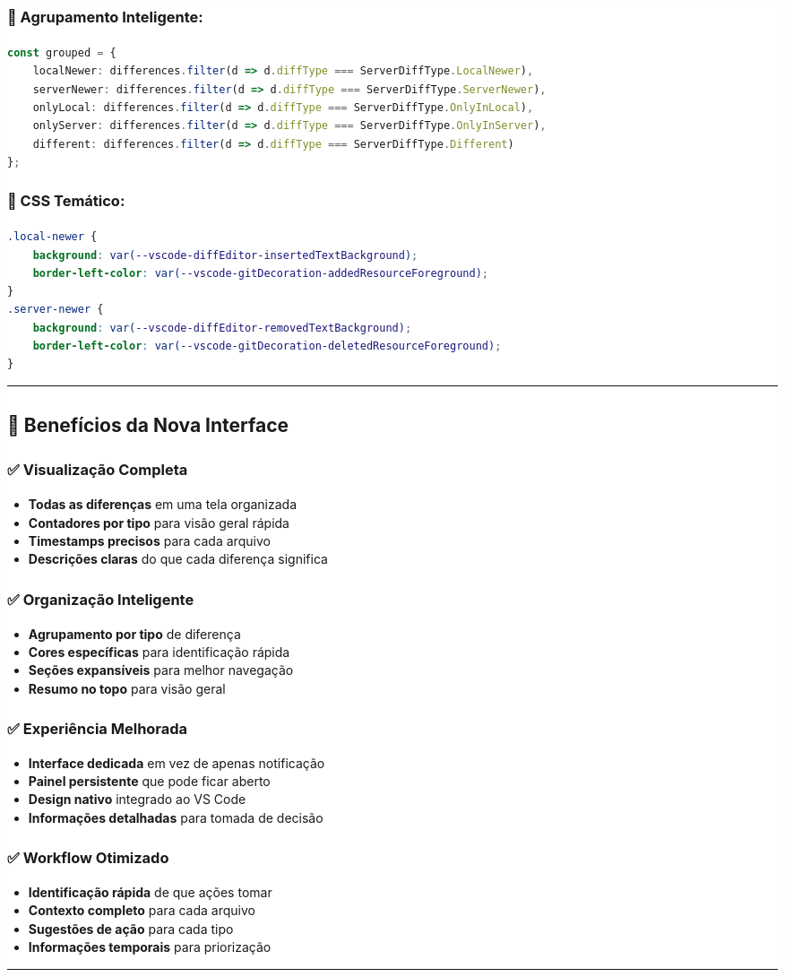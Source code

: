 ### **🎯 Agrupamento Inteligente:**
```typescript
const grouped = {
    localNewer: differences.filter(d => d.diffType === ServerDiffType.LocalNewer),
    serverNewer: differences.filter(d => d.diffType === ServerDiffType.ServerNewer),
    onlyLocal: differences.filter(d => d.diffType === ServerDiffType.OnlyInLocal),
    onlyServer: differences.filter(d => d.diffType === ServerDiffType.OnlyInServer),
    different: differences.filter(d => d.diffType === ServerDiffType.Different)
};
```

### **🎨 CSS Temático:**
```css
.local-newer { 
    background: var(--vscode-diffEditor-insertedTextBackground);
    border-left-color: var(--vscode-gitDecoration-addedResourceForeground);
}
.server-newer { 
    background: var(--vscode-diffEditor-removedTextBackground);
    border-left-color: var(--vscode-gitDecoration-deletedResourceForeground);
}
```

---

## 🎯 Benefícios da Nova Interface

### ✅ **Visualização Completa**
- **Todas as diferenças** em uma tela organizada
- **Contadores por tipo** para visão geral rápida
- **Timestamps precisos** para cada arquivo
- **Descrições claras** do que cada diferença significa

### ✅ **Organização Inteligente**
- **Agrupamento por tipo** de diferença
- **Cores específicas** para identificação rápida
- **Seções expansíveis** para melhor navegação
- **Resumo no topo** para visão geral

### ✅ **Experiência Melhorada**
- **Interface dedicada** em vez de apenas notificação
- **Painel persistente** que pode ficar aberto
- **Design nativo** integrado ao VS Code
- **Informações detalhadas** para tomada de decisão

### ✅ **Workflow Otimizado**
- **Identificação rápida** de que ações tomar
- **Contexto completo** para cada arquivo
- **Sugestões de ação** para cada tipo
- **Informações temporais** para priorização

---